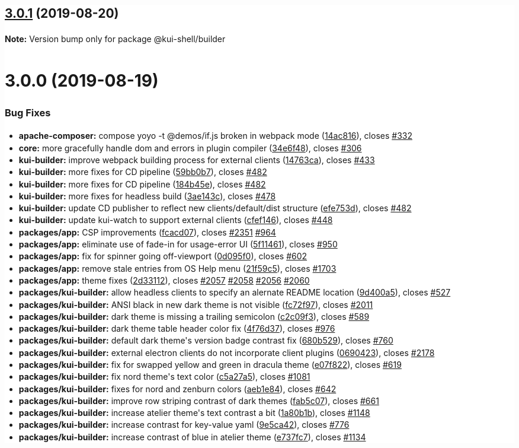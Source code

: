 ## [3.0.1](https://github.com/IBM/kui/compare/v3.0.0...v3.0.1) (2019-08-20)

**Note:** Version bump only for package @kui-shell/builder

# 3.0.0 (2019-08-19)

### Bug Fixes

- **apache-composer:** compose yoyo -t @demos/if.js broken in webpack mode ([14ac816](https://github.com/IBM/kui/commit/14ac816)), closes [#332](https://github.com/IBM/kui/issues/332)
- **core:** more gracefully handle dom and errors in plugin compiler ([34e6f48](https://github.com/IBM/kui/commit/34e6f48)), closes [#306](https://github.com/IBM/kui/issues/306)
- **kui-builder:** improve webpack building process for external clients ([14763ca](https://github.com/IBM/kui/commit/14763ca)), closes [#433](https://github.com/IBM/kui/issues/433)
- **kui-builder:** more fixes for CD pipeline ([59bb0b7](https://github.com/IBM/kui/commit/59bb0b7)), closes [#482](https://github.com/IBM/kui/issues/482)
- **kui-builder:** more fixes for CD pipeline ([184b45e](https://github.com/IBM/kui/commit/184b45e)), closes [#482](https://github.com/IBM/kui/issues/482)
- **kui-builder:** more fixes for headless build ([3ae143c](https://github.com/IBM/kui/commit/3ae143c)), closes [#478](https://github.com/IBM/kui/issues/478)
- **kui-builder:** update CD publisher to reflect new clients/default/dist structure ([efe753d](https://github.com/IBM/kui/commit/efe753d)), closes [#482](https://github.com/IBM/kui/issues/482)
- **kui-builder:** update kui-watch to support external clients ([cfef146](https://github.com/IBM/kui/commit/cfef146)), closes [#448](https://github.com/IBM/kui/issues/448)
- **packages/app:** CSP improvements ([fcacd07](https://github.com/IBM/kui/commit/fcacd07)), closes [#2351](https://github.com/IBM/kui/issues/2351) [#964](https://github.com/IBM/kui/issues/964)
- **packages/app:** eliminate use of fade-in for usage-error UI ([5f11461](https://github.com/IBM/kui/commit/5f11461)), closes [#950](https://github.com/IBM/kui/issues/950)
- **packages/app:** fix for spinner going off-viewport ([0d095f0](https://github.com/IBM/kui/commit/0d095f0)), closes [#602](https://github.com/IBM/kui/issues/602)
- **packages/app:** remove stale entries from OS Help menu ([21f59c5](https://github.com/IBM/kui/commit/21f59c5)), closes [#1703](https://github.com/IBM/kui/issues/1703)
- **packages/app:** theme fixes ([2d33112](https://github.com/IBM/kui/commit/2d33112)), closes [#2057](https://github.com/IBM/kui/issues/2057) [#2058](https://github.com/IBM/kui/issues/2058) [#2056](https://github.com/IBM/kui/issues/2056) [#2060](https://github.com/IBM/kui/issues/2060)
- **packages/kui-builder:** allow headless clients to specify an alernate README location ([9d400a5](https://github.com/IBM/kui/commit/9d400a5)), closes [#527](https://github.com/IBM/kui/issues/527)
- **packages/kui-builder:** ANSI black in new dark theme is not visible ([fc72f97](https://github.com/IBM/kui/commit/fc72f97)), closes [#2011](https://github.com/IBM/kui/issues/2011)
- **packages/kui-builder:** dark theme is missing a trailing semicolon ([c2c09f3](https://github.com/IBM/kui/commit/c2c09f3)), closes [#589](https://github.com/IBM/kui/issues/589)
- **packages/kui-builder:** dark theme table header color fix ([4f76d37](https://github.com/IBM/kui/commit/4f76d37)), closes [#976](https://github.com/IBM/kui/issues/976)
- **packages/kui-builder:** default dark theme's version badge contrast fix ([680b529](https://github.com/IBM/kui/commit/680b529)), closes [#760](https://github.com/IBM/kui/issues/760)
- **packages/kui-builder:** external electron clients do not incorporate client plugins ([0690423](https://github.com/IBM/kui/commit/0690423)), closes [#2178](https://github.com/IBM/kui/issues/2178)
- **packages/kui-builder:** fix for swapped yellow and green in dracula theme ([e07f822](https://github.com/IBM/kui/commit/e07f822)), closes [#619](https://github.com/IBM/kui/issues/619)
- **packages/kui-builder:** fix nord theme's text color ([c5a27a5](https://github.com/IBM/kui/commit/c5a27a5)), closes [#1081](https://github.com/IBM/kui/issues/1081)
- **packages/kui-builder:** fixes for nord and zenburn colors ([aeb1e84](https://github.com/IBM/kui/commit/aeb1e84)), closes [#642](https://github.com/IBM/kui/issues/642)
- **packages/kui-builder:** improve row striping contrast of dark themes ([fab5c07](https://github.com/IBM/kui/commit/fab5c07)), closes [#661](https://github.com/IBM/kui/issues/661)
- **packages/kui-builder:** increase atelier theme's text contrast a bit ([1a80b1b](https://github.com/IBM/kui/commit/1a80b1b)), closes [#1148](https://github.com/IBM/kui/issues/1148)
- **packages/kui-builder:** increase contrast for key-value yaml ([9e5ca42](https://github.com/IBM/kui/commit/9e5ca42)), closes [#776](https://github.com/IBM/kui/issues/776)
- **packages/kui-builder:** increase contrast of blue in atelier theme ([e737fc7](https://github.com/IBM/kui/commit/e737fc7)), closes [#1134](https://github.com/IBM/kui/issues/1134)